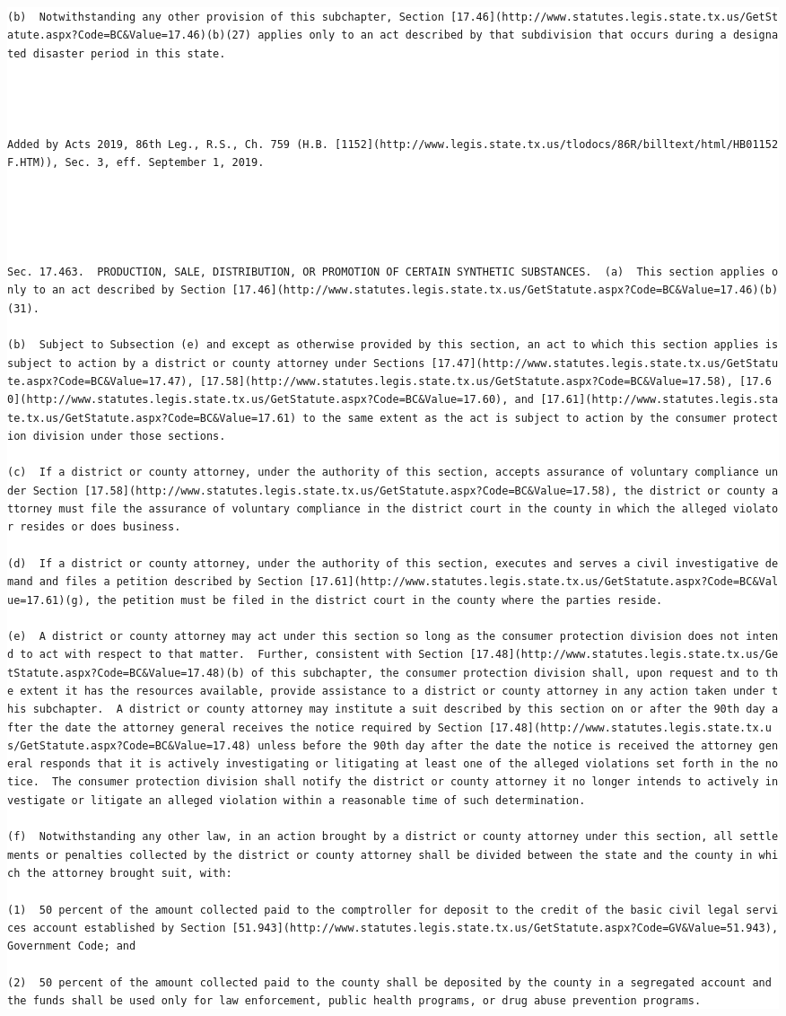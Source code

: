     (b)  Notwithstanding any other provision of this subchapter, Section [17.46](http://www.statutes.legis.state.tx.us/GetStatute.aspx?Code=BC&Value=17.46)(b)(27) applies only to an act described by that subdivision that occurs during a designated disaster period in this state.
    
    
    
    
    Added by Acts 2019, 86th Leg., R.S., Ch. 759 (H.B. [1152](http://www.legis.state.tx.us/tlodocs/86R/billtext/html/HB01152F.HTM)), Sec. 3, eff. September 1, 2019.
    
    
    
    
    
    Sec. 17.463.  PRODUCTION, SALE, DISTRIBUTION, OR PROMOTION OF CERTAIN SYNTHETIC SUBSTANCES.  (a)  This section applies only to an act described by Section [17.46](http://www.statutes.legis.state.tx.us/GetStatute.aspx?Code=BC&Value=17.46)(b)(31).
    
    (b)  Subject to Subsection (e) and except as otherwise provided by this section, an act to which this section applies is subject to action by a district or county attorney under Sections [17.47](http://www.statutes.legis.state.tx.us/GetStatute.aspx?Code=BC&Value=17.47), [17.58](http://www.statutes.legis.state.tx.us/GetStatute.aspx?Code=BC&Value=17.58), [17.60](http://www.statutes.legis.state.tx.us/GetStatute.aspx?Code=BC&Value=17.60), and [17.61](http://www.statutes.legis.state.tx.us/GetStatute.aspx?Code=BC&Value=17.61) to the same extent as the act is subject to action by the consumer protection division under those sections.
    
    (c)  If a district or county attorney, under the authority of this section, accepts assurance of voluntary compliance under Section [17.58](http://www.statutes.legis.state.tx.us/GetStatute.aspx?Code=BC&Value=17.58), the district or county attorney must file the assurance of voluntary compliance in the district court in the county in which the alleged violator resides or does business.
    
    (d)  If a district or county attorney, under the authority of this section, executes and serves a civil investigative demand and files a petition described by Section [17.61](http://www.statutes.legis.state.tx.us/GetStatute.aspx?Code=BC&Value=17.61)(g), the petition must be filed in the district court in the county where the parties reside.
    
    (e)  A district or county attorney may act under this section so long as the consumer protection division does not intend to act with respect to that matter.  Further, consistent with Section [17.48](http://www.statutes.legis.state.tx.us/GetStatute.aspx?Code=BC&Value=17.48)(b) of this subchapter, the consumer protection division shall, upon request and to the extent it has the resources available, provide assistance to a district or county attorney in any action taken under this subchapter.  A district or county attorney may institute a suit described by this section on or after the 90th day after the date the attorney general receives the notice required by Section [17.48](http://www.statutes.legis.state.tx.us/GetStatute.aspx?Code=BC&Value=17.48) unless before the 90th day after the date the notice is received the attorney general responds that it is actively investigating or litigating at least one of the alleged violations set forth in the notice.  The consumer protection division shall notify the district or county attorney it no longer intends to actively investigate or litigate an alleged violation within a reasonable time of such determination.
    
    (f)  Notwithstanding any other law, in an action brought by a district or county attorney under this section, all settlements or penalties collected by the district or county attorney shall be divided between the state and the county in which the attorney brought suit, with:
    
    (1)  50 percent of the amount collected paid to the comptroller for deposit to the credit of the basic civil legal services account established by Section [51.943](http://www.statutes.legis.state.tx.us/GetStatute.aspx?Code=GV&Value=51.943), Government Code; and
    
    (2)  50 percent of the amount collected paid to the county shall be deposited by the county in a segregated account and the funds shall be used only for law enforcement, public health programs, or drug abuse prevention programs.
    